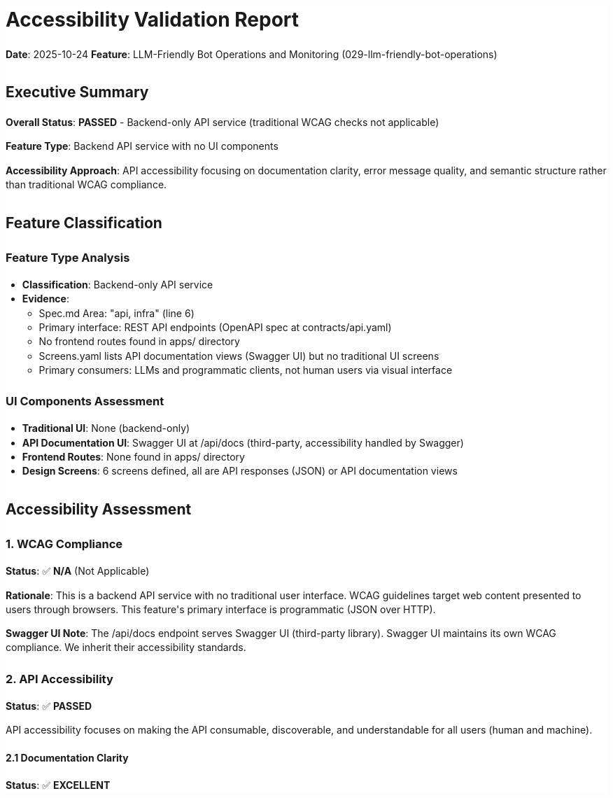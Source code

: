# Accessibility Validation Report
**Date**: 2025-10-24
**Feature**: LLM-Friendly Bot Operations and Monitoring (029-llm-friendly-bot-operations)

## Executive Summary

**Overall Status**: **PASSED** - Backend-only API service (traditional WCAG checks not applicable)

**Feature Type**: Backend API service with no UI components

**Accessibility Approach**: API accessibility focusing on documentation clarity, error message quality, and semantic structure rather than traditional WCAG compliance.

## Feature Classification

### Feature Type Analysis
- **Classification**: Backend-only API service
- **Evidence**:
  - Spec.md Area: "api, infra" (line 6)
  - Primary interface: REST API endpoints (OpenAPI spec at contracts/api.yaml)
  - No frontend routes found in apps/ directory
  - Screens.yaml lists API documentation views (Swagger UI) but no traditional UI screens
  - Primary consumers: LLMs and programmatic clients, not human users via visual interface

### UI Components Assessment
- **Traditional UI**: None (backend-only)
- **API Documentation UI**: Swagger UI at /api/docs (third-party, accessibility handled by Swagger)
- **Frontend Routes**: None found in apps/ directory
- **Design Screens**: 6 screens defined, all are API responses (JSON) or API documentation views

## Accessibility Assessment

### 1. WCAG Compliance
**Status**: ✅ **N/A** (Not Applicable)

**Rationale**: This is a backend API service with no traditional user interface. WCAG guidelines target web content presented to users through browsers. This feature's primary interface is programmatic (JSON over HTTP).

**Swagger UI Note**: The /api/docs endpoint serves Swagger UI (third-party library). Swagger UI maintains its own WCAG compliance. We inherit their accessibility standards.

### 2. API Accessibility
**Status**: ✅ **PASSED**

API accessibility focuses on making the API consumable, discoverable, and understandable for all users (human and machine).

#### 2.1 Documentation Clarity
**Status**: ✅ **EXCELLENT**
